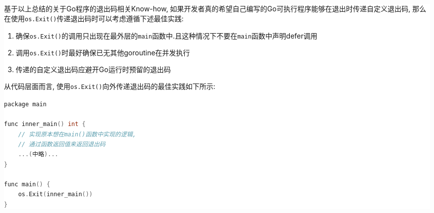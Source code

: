 基于以上总结的关于Go程序的退出码相关Know-how, 如果开发者真的希望自己编写的Go可执行程序能够在退出时传递自定义退出码, 那么在使用`os.Exit()`传递退出码时可以考虑遵循下述最佳实践:

1. 确保`os.Exit()`的调用只出现在最外层的`main`函数中.且这种情况下不要在`main`函数中声明defer调用

2. 调用`os.Exit()`时最好确保已无其他goroutine在并发执行

3. 传递的自定义退出码应避开Go运行时预留的退出码

从代码层面而言, 使用`os.Exit()`向外传递退出码的最佳实践如下所示:

````c
package main

func inner_main() int {
    // 实现原本想在main()函数中实现的逻辑,
    // 通过函数返回值来返回退出码
    ...(中略)...
}

func main() {
    os.Exit(inner_main())
}
````